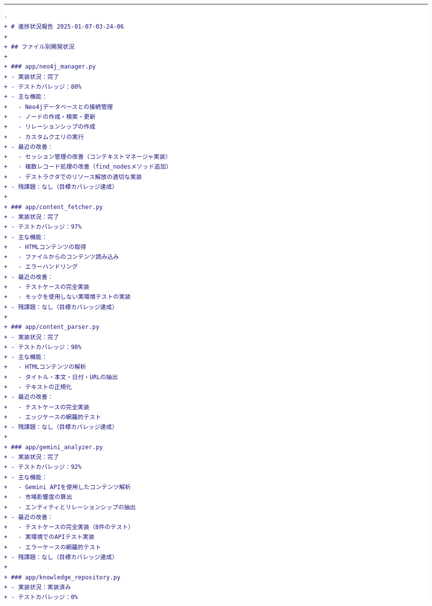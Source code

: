 


---

```diff
- 
+ # 進捗状況報告 2025-01-07-03-24-06
+ 
+ ## ファイル別開発状況
+ 
+ ### app/neo4j_manager.py
+ - 実装状況：完了
+ - テストカバレッジ：80%
+ - 主な機能：
+   - Neo4jデータベースとの接続管理
+   - ノードの作成・検索・更新
+   - リレーションシップの作成
+   - カスタムクエリの実行
+ - 最近の改善：
+   - セッション管理の改善（コンテキストマネージャ実装）
+   - 複数レコード処理の改善（find_nodesメソッド追加）
+   - デストラクタでのリソース解放の適切な実装
+ - 残課題：なし（目標カバレッジ達成）
+ 
+ ### app/content_fetcher.py
+ - 実装状況：完了
+ - テストカバレッジ：97%
+ - 主な機能：
+   - HTMLコンテンツの取得
+   - ファイルからのコンテンツ読み込み
+   - エラーハンドリング
+ - 最近の改善：
+   - テストケースの完全実装
+   - モックを使用しない実環境テストの実装
+ - 残課題：なし（目標カバレッジ達成）
+ 
+ ### app/content_parser.py
+ - 実装状況：完了
+ - テストカバレッジ：98%
+ - 主な機能：
+   - HTMLコンテンツの解析
+   - タイトル・本文・日付・URLの抽出
+   - テキストの正規化
+ - 最近の改善：
+   - テストケースの完全実装
+   - エッジケースの網羅的テスト
+ - 残課題：なし（目標カバレッジ達成）
+ 
+ ### app/gemini_analyzer.py
+ - 実装状況：完了
+ - テストカバレッジ：92%
+ - 主な機能：
+   - Gemini APIを使用したコンテンツ解析
+   - 市場影響度の算出
+   - エンティティとリレーションシップの抽出
+ - 最近の改善：
+   - テストケースの完全実装（8件のテスト）
+   - 実環境でのAPIテスト実装
+   - エラーケースの網羅的テスト
+ - 残課題：なし（目標カバレッジ達成）
+ 
+ ### app/knowledge_repository.py
+ - 実装状況：実装済み
+ - テストカバレッジ：0%
```